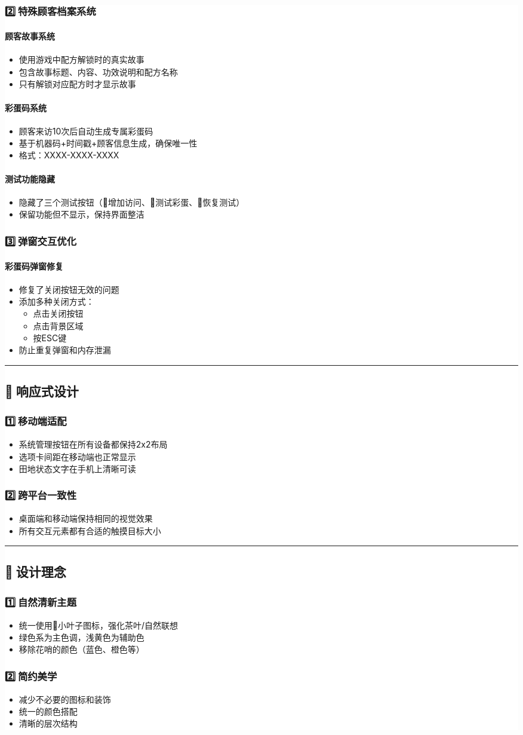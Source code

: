 ### 2️⃣ **特殊顾客档案系统**
#### **顾客故事系统**
- 使用游戏中配方解锁时的真实故事
- 包含故事标题、内容、功效说明和配方名称
- 只有解锁对应配方时才显示故事

#### **彩蛋码系统**
- 顾客来访10次后自动生成专属彩蛋码
- 基于机器码+时间戳+顾客信息生成，确保唯一性
- 格式：XXXX-XXXX-XXXX

#### **测试功能隐藏**
- 隐藏了三个测试按钮（🎯增加访问、🎊测试彩蛋、🔄恢复测试）
- 保留功能但不显示，保持界面整洁

### 3️⃣ **弹窗交互优化**
#### **彩蛋码弹窗修复**
- 修复了关闭按钮无效的问题
- 添加多种关闭方式：
  - 点击关闭按钮
  - 点击背景区域
  - 按ESC键
- 防止重复弹窗和内存泄漏

---

## 📱 **响应式设计**

### 1️⃣ **移动端适配**
- 系统管理按钮在所有设备都保持2x2布局
- 选项卡间距在移动端也正常显示
- 田地状态文字在手机上清晰可读

### 2️⃣ **跨平台一致性**
- 桌面端和移动端保持相同的视觉效果
- 所有交互元素都有合适的触摸目标大小

---

## 🎨 **设计理念**

### 1️⃣ **自然清新主题**
- 统一使用🍃小叶子图标，强化茶叶/自然联想
- 绿色系为主色调，浅黄色为辅助色
- 移除花哨的颜色（蓝色、橙色等）

### 2️⃣ **简约美学**
- 减少不必要的图标和装饰
- 统一的颜色搭配
- 清晰的层次结构
